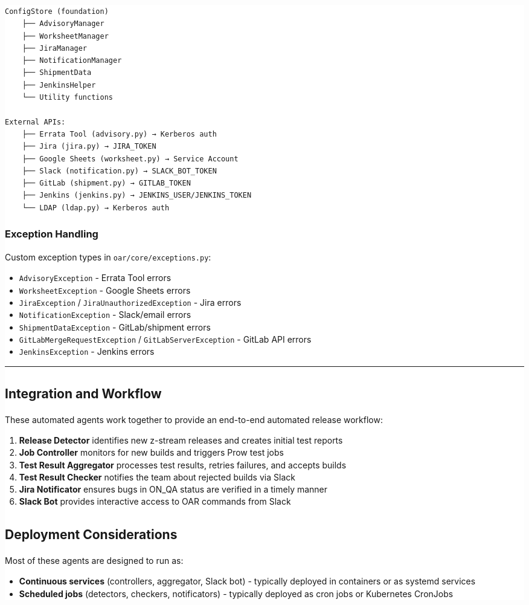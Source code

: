 ```
ConfigStore (foundation)
    ├── AdvisoryManager
    ├── WorksheetManager
    ├── JiraManager
    ├── NotificationManager
    ├── ShipmentData
    ├── JenkinsHelper
    └── Utility functions

External APIs:
    ├── Errata Tool (advisory.py) → Kerberos auth
    ├── Jira (jira.py) → JIRA_TOKEN
    ├── Google Sheets (worksheet.py) → Service Account
    ├── Slack (notification.py) → SLACK_BOT_TOKEN
    ├── GitLab (shipment.py) → GITLAB_TOKEN
    ├── Jenkins (jenkins.py) → JENKINS_USER/JENKINS_TOKEN
    └── LDAP (ldap.py) → Kerberos auth
```

### Exception Handling

Custom exception types in `oar/core/exceptions.py`:
- `AdvisoryException` - Errata Tool errors
- `WorksheetException` - Google Sheets errors
- `JiraException` / `JiraUnauthorizedException` - Jira errors
- `NotificationException` - Slack/email errors
- `ShipmentDataException` - GitLab/shipment errors
- `GitLabMergeRequestException` / `GitLabServerException` - GitLab API errors
- `JenkinsException` - Jenkins errors

---

## Integration and Workflow

These automated agents work together to provide an end-to-end automated release workflow:

1. **Release Detector** identifies new z-stream releases and creates initial test reports
2. **Job Controller** monitors for new builds and triggers Prow test jobs
3. **Test Result Aggregator** processes test results, retries failures, and accepts builds
4. **Test Result Checker** notifies the team about rejected builds via Slack
5. **Jira Notificator** ensures bugs in ON_QA status are verified in a timely manner
6. **Slack Bot** provides interactive access to OAR commands from Slack

## Deployment Considerations

Most of these agents are designed to run as:
- **Continuous services** (controllers, aggregator, Slack bot) - typically deployed in containers or as systemd services
- **Scheduled jobs** (detectors, checkers, notificators) - typically deployed as cron jobs or Kubernetes CronJobs
